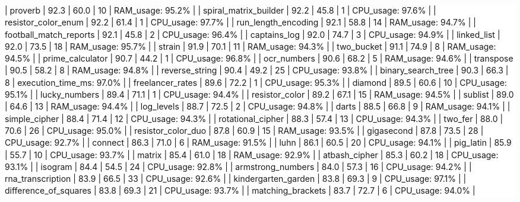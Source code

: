 | proverb | 92.3 | 60.0 | 10 | RAM_usage: 95.2% |
| spiral_matrix_builder | 92.2 | 45.8 | 1 | CPU_usage: 97.6% |
| resistor_color_enum | 92.2 | 61.4 | 1 | CPU_usage: 97.7% |
| run_length_encoding | 92.1 | 58.8 | 14 | RAM_usage: 94.7% |
| football_match_reports | 92.1 | 45.8 | 2 | CPU_usage: 96.4% |
| captains_log | 92.0 | 74.7 | 3 | CPU_usage: 94.9% |
| linked_list | 92.0 | 73.5 | 18 | RAM_usage: 95.7% |
| strain | 91.9 | 70.1 | 11 | RAM_usage: 94.3% |
| two_bucket | 91.1 | 74.9 | 8 | RAM_usage: 94.5% |
| prime_calculator | 90.7 | 44.2 | 1 | CPU_usage: 96.8% |
| ocr_numbers | 90.6 | 68.2 | 5 | RAM_usage: 94.6% |
| transpose | 90.5 | 58.2 | 8 | RAM_usage: 94.8% |
| reverse_string | 90.4 | 49.2 | 25 | CPU_usage: 93.8% |
| binary_search_tree | 90.3 | 66.3 | 8 | execution_time_ms: 97.0% |
| freelancer_rates | 89.6 | 72.2 | 1 | CPU_usage: 95.3% |
| diamond | 89.5 | 60.6 | 10 | CPU_usage: 95.1% |
| lucky_numbers | 89.4 | 71.1 | 1 | CPU_usage: 94.4% |
| resistor_color | 89.2 | 67.1 | 15 | RAM_usage: 94.5% |
| sublist | 89.0 | 64.6 | 13 | RAM_usage: 94.4% |
| log_levels | 88.7 | 72.5 | 2 | CPU_usage: 94.8% |
| darts | 88.5 | 66.8 | 9 | RAM_usage: 94.1% |
| simple_cipher | 88.4 | 71.4 | 12 | CPU_usage: 94.3% |
| rotational_cipher | 88.3 | 57.4 | 13 | CPU_usage: 94.3% |
| two_fer | 88.0 | 70.6 | 26 | CPU_usage: 95.0% |
| resistor_color_duo | 87.8 | 60.9 | 15 | RAM_usage: 93.5% |
| gigasecond | 87.8 | 73.5 | 28 | CPU_usage: 92.7% |
| connect | 86.3 | 71.0 | 6 | RAM_usage: 91.5% |
| luhn | 86.1 | 60.5 | 20 | CPU_usage: 94.1% |
| pig_latin | 85.9 | 55.7 | 10 | CPU_usage: 93.7% |
| matrix | 85.4 | 61.0 | 18 | RAM_usage: 92.9% |
| atbash_cipher | 85.3 | 60.2 | 18 | CPU_usage: 93.1% |
| isogram | 84.4 | 54.5 | 24 | CPU_usage: 92.8% |
| armstrong_numbers | 84.0 | 57.3 | 16 | CPU_usage: 94.2% |
| rna_transcription | 83.9 | 66.5 | 33 | CPU_usage: 92.6% |
| kindergarten_garden | 83.8 | 69.3 | 9 | CPU_usage: 97.1% |
| difference_of_squares | 83.8 | 69.3 | 21 | CPU_usage: 93.7% |
| matching_brackets | 83.7 | 72.7 | 6 | CPU_usage: 94.0% |